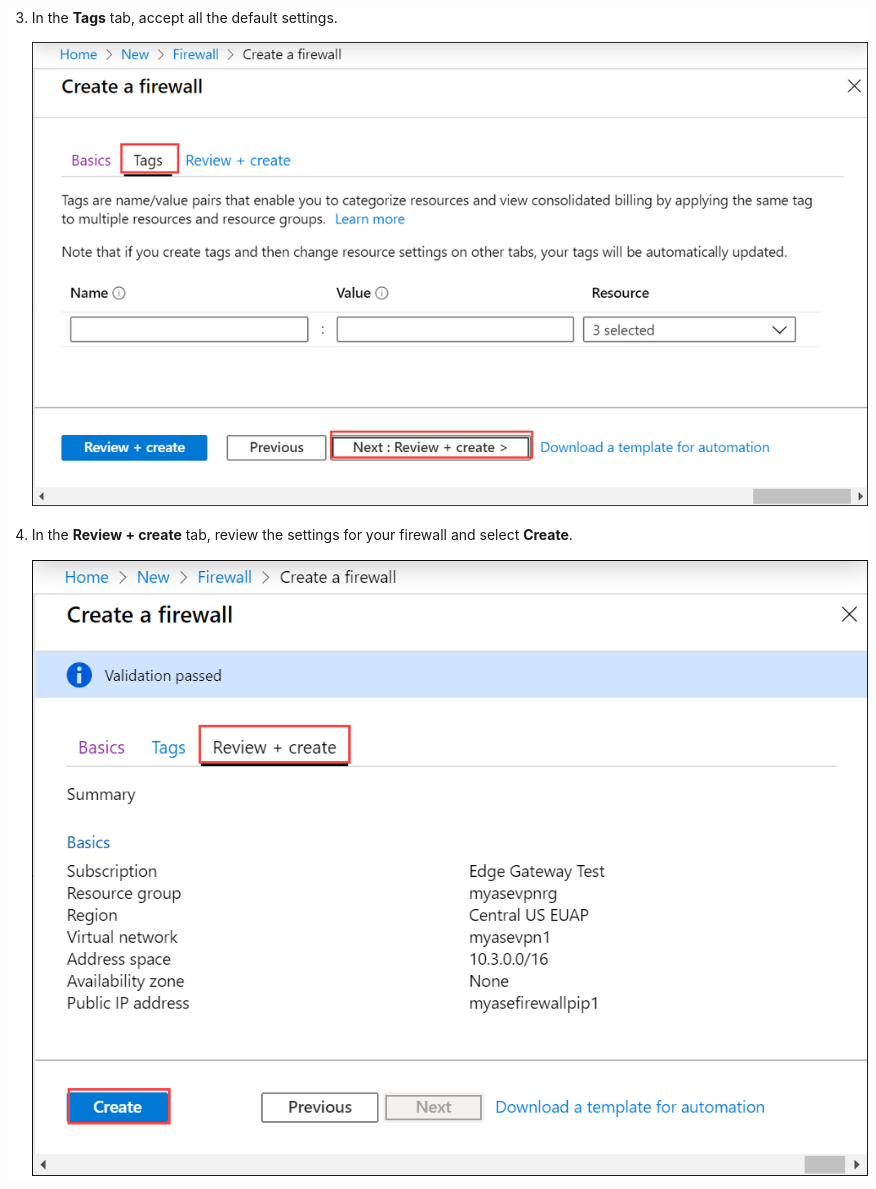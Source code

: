 3. In the **Tags** tab, accept all the default settings.

    ![Create firewall 3](media/azure-stack-edge-r-series-configure-vpn/create-firewall-3.png)

4. In the **Review + create** tab, review the settings for your firewall and select **Create**.

    ![Create firewall 4](media/azure-stack-edge-r-series-configure-vpn/create-firewall-4.png)

